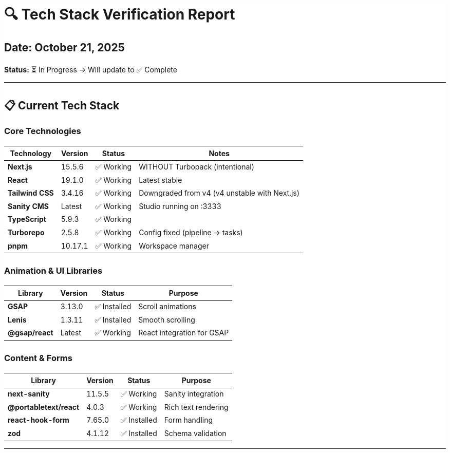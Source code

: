# 🔍 Tech Stack Verification Report
## Date: October 21, 2025

**Status:** ⏳ In Progress → Will update to ✅ Complete

---

## 📋 Current Tech Stack

### **Core Technologies**

| Technology | Version | Status | Notes |
|------------|---------|--------|-------|
| **Next.js** | 15.5.6 | ✅ Working | WITHOUT Turbopack (intentional) |
| **React** | 19.1.0 | ✅ Working | Latest stable |
| **Tailwind CSS** | 3.4.16 | ✅ Working | Downgraded from v4 (v4 unstable with Next.js) |
| **Sanity CMS** | Latest | ✅ Working | Studio running on :3333 |
| **TypeScript** | 5.9.3 | ✅ Working | |
| **Turborepo** | 2.5.8 | ✅ Working | Config fixed (pipeline → tasks) |
| **pnpm** | 10.17.1 | ✅ Working | Workspace manager |

### **Animation & UI Libraries**

| Library | Version | Status | Purpose |
|---------|---------|--------|---------|
| **GSAP** | 3.13.0 | ✅ Installed | Scroll animations |
| **Lenis** | 1.3.11 | ✅ Installed | Smooth scrolling |
| **@gsap/react** | Latest | ✅ Working | React integration for GSAP |

### **Content & Forms**

| Library | Version | Status | Purpose |
|---------|---------|--------|---------|
| **next-sanity** | 11.5.5 | ✅ Working | Sanity integration |
| **@portabletext/react** | 4.0.3 | ✅ Working | Rich text rendering |
| **react-hook-form** | 7.65.0 | ✅ Installed | Form handling |
| **zod** | 4.1.12 | ✅ Installed | Schema validation |

---
